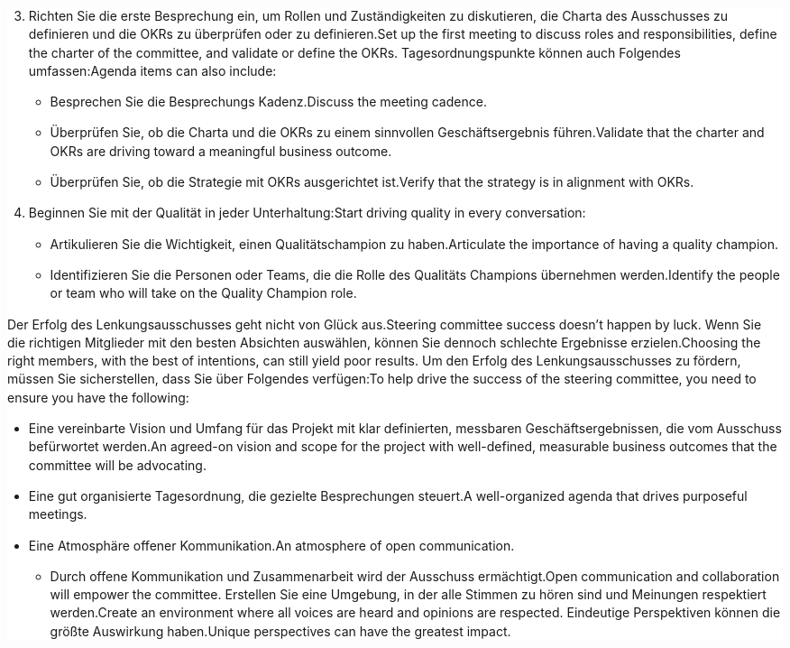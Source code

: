 3.  <span data-ttu-id="f2dd0-242">Richten Sie die erste Besprechung ein, um Rollen und Zuständigkeiten zu diskutieren, die Charta des Ausschusses zu definieren und die OKRs zu überprüfen oder zu definieren.</span><span class="sxs-lookup"><span data-stu-id="f2dd0-242">Set up the first meeting to discuss roles and responsibilities, define the charter of the committee, and validate or define the OKRs.</span></span> <span data-ttu-id="f2dd0-243">Tagesordnungspunkte können auch Folgendes umfassen:</span><span class="sxs-lookup"><span data-stu-id="f2dd0-243">Agenda items can also include:</span></span>

    -   <span data-ttu-id="f2dd0-244">Besprechen Sie die Besprechungs Kadenz.</span><span class="sxs-lookup"><span data-stu-id="f2dd0-244">Discuss the meeting cadence.</span></span>

    -   <span data-ttu-id="f2dd0-245">Überprüfen Sie, ob die Charta und die OKRs zu einem sinnvollen Geschäftsergebnis führen.</span><span class="sxs-lookup"><span data-stu-id="f2dd0-245">Validate that the charter and OKRs are driving toward a meaningful business outcome.</span></span>

    -   <span data-ttu-id="f2dd0-246">Überprüfen Sie, ob die Strategie mit OKRs ausgerichtet ist.</span><span class="sxs-lookup"><span data-stu-id="f2dd0-246">Verify that the strategy is in alignment with OKRs.</span></span>

4.  <span data-ttu-id="f2dd0-247">Beginnen Sie mit der Qualität in jeder Unterhaltung:</span><span class="sxs-lookup"><span data-stu-id="f2dd0-247">Start driving quality in every conversation:</span></span>

    -   <span data-ttu-id="f2dd0-248">Artikulieren Sie die Wichtigkeit, einen Qualitätschampion zu haben.</span><span class="sxs-lookup"><span data-stu-id="f2dd0-248">Articulate the importance of having a quality champion.</span></span>

    -   <span data-ttu-id="f2dd0-249">Identifizieren Sie die Personen oder Teams, die die Rolle des Qualitäts Champions übernehmen werden.</span><span class="sxs-lookup"><span data-stu-id="f2dd0-249">Identify the people or team who will take on the Quality Champion role.</span></span>

<span data-ttu-id="f2dd0-250">Der Erfolg des Lenkungsausschusses geht nicht von Glück aus.</span><span class="sxs-lookup"><span data-stu-id="f2dd0-250">Steering committee success doesn’t happen by luck.</span></span> <span data-ttu-id="f2dd0-251">Wenn Sie die richtigen Mitglieder mit den besten Absichten auswählen, können Sie dennoch schlechte Ergebnisse erzielen.</span><span class="sxs-lookup"><span data-stu-id="f2dd0-251">Choosing the right members, with the best of intentions, can still yield poor results.</span></span> <span data-ttu-id="f2dd0-252">Um den Erfolg des Lenkungsausschusses zu fördern, müssen Sie sicherstellen, dass Sie über Folgendes verfügen:</span><span class="sxs-lookup"><span data-stu-id="f2dd0-252">To help drive the success of the steering committee, you need to ensure you have the following:</span></span>

-   <span data-ttu-id="f2dd0-253">Eine vereinbarte Vision und Umfang für das Projekt mit klar definierten, messbaren Geschäftsergebnissen, die vom Ausschuss befürwortet werden.</span><span class="sxs-lookup"><span data-stu-id="f2dd0-253">An agreed-on vision and scope for the project with well-defined, measurable business outcomes that the committee will be advocating.</span></span>

-   <span data-ttu-id="f2dd0-254">Eine gut organisierte Tagesordnung, die gezielte Besprechungen steuert.</span><span class="sxs-lookup"><span data-stu-id="f2dd0-254">A well-organized agenda that drives purposeful meetings.</span></span>

-   <span data-ttu-id="f2dd0-255">Eine Atmosphäre offener Kommunikation.</span><span class="sxs-lookup"><span data-stu-id="f2dd0-255">An atmosphere of open communication.</span></span>

    -   <span data-ttu-id="f2dd0-256">Durch offene Kommunikation und Zusammenarbeit wird der Ausschuss ermächtigt.</span><span class="sxs-lookup"><span data-stu-id="f2dd0-256">Open communication and collaboration will empower the committee.</span></span> <span data-ttu-id="f2dd0-257">Erstellen Sie eine Umgebung, in der alle Stimmen zu hören sind und Meinungen respektiert werden.</span><span class="sxs-lookup"><span data-stu-id="f2dd0-257">Create an environment where all voices are heard and opinions are respected.</span></span> <span data-ttu-id="f2dd0-258">Eindeutige Perspektiven können die größte Auswirkung haben.</span><span class="sxs-lookup"><span data-stu-id="f2dd0-258">Unique perspectives can have the greatest impact.</span></span>
